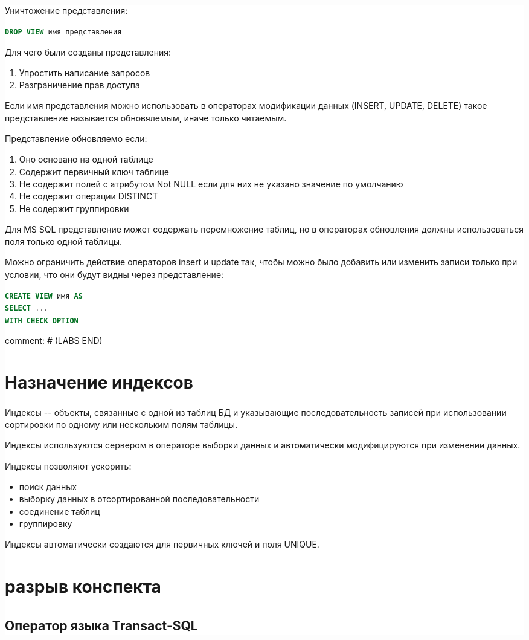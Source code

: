 Уничтожение представления:
```SQL
DROP VIEW имя_представления
```

Для чего были созданы представления:
1. Упростить написание запросов
2. Разграничение прав доступа

Если имя представления можно использовать в операторах модификации данных (INSERT, UPDATE, DELETE)
такое представление называется обновялемым, иначе только читаемым.

Представление обновляемо если:
1. Оно основано на одной таблице
2. Содержит первичный ключ  таблице
3. Не содержит полей с атрибутом Not NULL если для них не указано значение по умолчанию
4. Не содержит операции DISTINCT
5. Не содержит группировки

Для MS SQL представление может содержать перемножение таблиц, но в операторах обновления должны использоваться поля только одной таблицы.

Можно ограничить действие операторов insert и update так, чтобы можно было добавить или изменить записи только при условии, что они будут
видны через представление:
```SQL
CREATE VIEW имя AS
SELECT ...
WITH CHECK OPTION
```

comment: # (LABS END)

# Назначение индексов
Индексы -- объекты, связанные с одной из таблиц БД и указывающие последовательность записей при 
использовании сортировки по одному или нескольким полям таблицы.

Индексы используются сервером в операторе выборки данных и автоматически модифицируются при изменении данных.

Индексы позволяют ускорить:
* поиск данных
* выборку данных в отсортированной последовательности
* соединение таблиц
* группировку

Индексы автоматически создаются для первичных ключей и поля UNIQUE.


# разрыв конспекта 




## Оператор языка Transact-SQL 
 